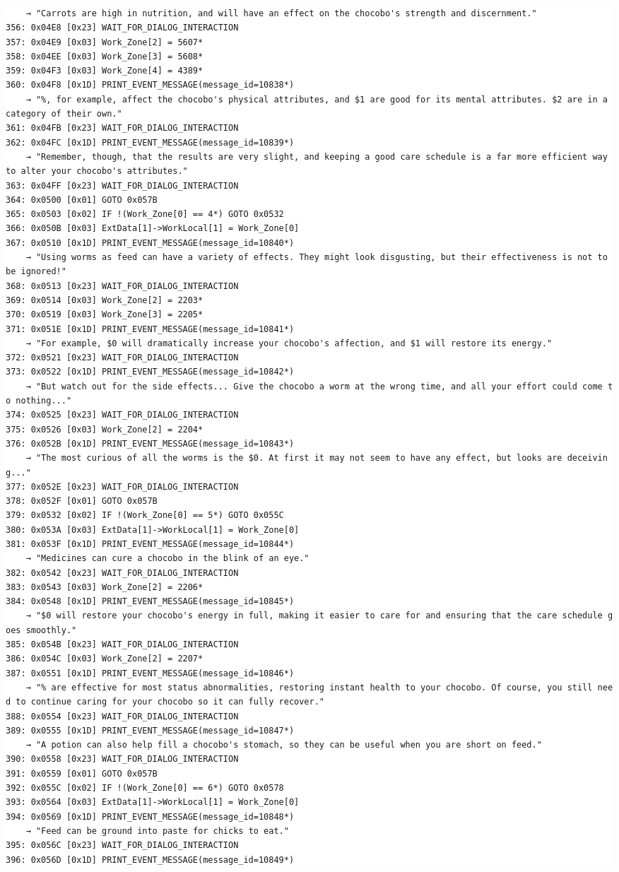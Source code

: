 ```
    → "Carrots are high in nutrition, and will have an effect on the chocobo's strength and discernment."
356: 0x04E8 [0x23] WAIT_FOR_DIALOG_INTERACTION
357: 0x04E9 [0x03] Work_Zone[2] = 5607*
358: 0x04EE [0x03] Work_Zone[3] = 5608*
359: 0x04F3 [0x03] Work_Zone[4] = 4389*
360: 0x04F8 [0x1D] PRINT_EVENT_MESSAGE(message_id=10838*)
    → "%, for example, affect the chocobo's physical attributes, and $1 are good for its mental attributes. $2 are in a category of their own."
361: 0x04FB [0x23] WAIT_FOR_DIALOG_INTERACTION
362: 0x04FC [0x1D] PRINT_EVENT_MESSAGE(message_id=10839*)
    → "Remember, though, that the results are very slight, and keeping a good care schedule is a far more efficient way to alter your chocobo's attributes."
363: 0x04FF [0x23] WAIT_FOR_DIALOG_INTERACTION
364: 0x0500 [0x01] GOTO 0x057B
365: 0x0503 [0x02] IF !(Work_Zone[0] == 4*) GOTO 0x0532
366: 0x050B [0x03] ExtData[1]->WorkLocal[1] = Work_Zone[0]
367: 0x0510 [0x1D] PRINT_EVENT_MESSAGE(message_id=10840*)
    → "Using worms as feed can have a variety of effects. They might look disgusting, but their effectiveness is not to be ignored!"
368: 0x0513 [0x23] WAIT_FOR_DIALOG_INTERACTION
369: 0x0514 [0x03] Work_Zone[2] = 2203*
370: 0x0519 [0x03] Work_Zone[3] = 2205*
371: 0x051E [0x1D] PRINT_EVENT_MESSAGE(message_id=10841*)
    → "For example, $0 will dramatically increase your chocobo's affection, and $1 will restore its energy."
372: 0x0521 [0x23] WAIT_FOR_DIALOG_INTERACTION
373: 0x0522 [0x1D] PRINT_EVENT_MESSAGE(message_id=10842*)
    → "But watch out for the side effects... Give the chocobo a worm at the wrong time, and all your effort could come to nothing..."
374: 0x0525 [0x23] WAIT_FOR_DIALOG_INTERACTION
375: 0x0526 [0x03] Work_Zone[2] = 2204*
376: 0x052B [0x1D] PRINT_EVENT_MESSAGE(message_id=10843*)
    → "The most curious of all the worms is the $0. At first it may not seem to have any effect, but looks are deceiving..."
377: 0x052E [0x23] WAIT_FOR_DIALOG_INTERACTION
378: 0x052F [0x01] GOTO 0x057B
379: 0x0532 [0x02] IF !(Work_Zone[0] == 5*) GOTO 0x055C
380: 0x053A [0x03] ExtData[1]->WorkLocal[1] = Work_Zone[0]
381: 0x053F [0x1D] PRINT_EVENT_MESSAGE(message_id=10844*)
    → "Medicines can cure a chocobo in the blink of an eye."
382: 0x0542 [0x23] WAIT_FOR_DIALOG_INTERACTION
383: 0x0543 [0x03] Work_Zone[2] = 2206*
384: 0x0548 [0x1D] PRINT_EVENT_MESSAGE(message_id=10845*)
    → "$0 will restore your chocobo's energy in full, making it easier to care for and ensuring that the care schedule goes smoothly."
385: 0x054B [0x23] WAIT_FOR_DIALOG_INTERACTION
386: 0x054C [0x03] Work_Zone[2] = 2207*
387: 0x0551 [0x1D] PRINT_EVENT_MESSAGE(message_id=10846*)
    → "% are effective for most status abnormalities, restoring instant health to your chocobo. Of course, you still need to continue caring for your chocobo so it can fully recover."
388: 0x0554 [0x23] WAIT_FOR_DIALOG_INTERACTION
389: 0x0555 [0x1D] PRINT_EVENT_MESSAGE(message_id=10847*)
    → "A potion can also help fill a chocobo's stomach, so they can be useful when you are short on feed."
390: 0x0558 [0x23] WAIT_FOR_DIALOG_INTERACTION
391: 0x0559 [0x01] GOTO 0x057B
392: 0x055C [0x02] IF !(Work_Zone[0] == 6*) GOTO 0x0578
393: 0x0564 [0x03] ExtData[1]->WorkLocal[1] = Work_Zone[0]
394: 0x0569 [0x1D] PRINT_EVENT_MESSAGE(message_id=10848*)
    → "Feed can be ground into paste for chicks to eat."
395: 0x056C [0x23] WAIT_FOR_DIALOG_INTERACTION
396: 0x056D [0x1D] PRINT_EVENT_MESSAGE(message_id=10849*)
```